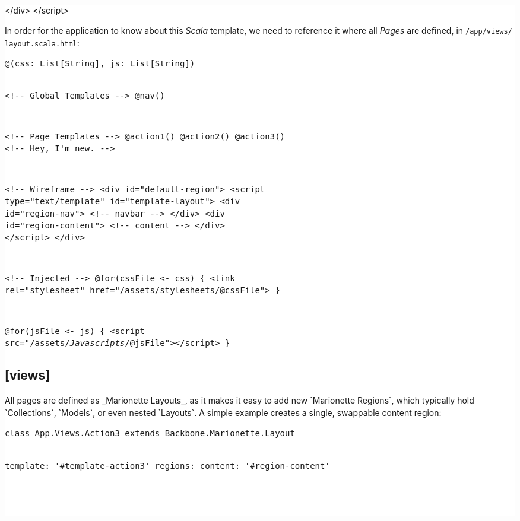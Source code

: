 &lt;/div&gt;
&lt;/script&gt;
   </pre>
</div>

In order for the application to know about this _Scala_ template, we need to reference it where all _Pages_ are defined, in `/app/views/layout.scala.html`:

<div class="snippet">
   <pre>
@(css: List[String], js: List[String])

&lt;!-- Global Templates --&gt;
@nav() 

&lt;!-- Page Templates --&gt;
@action1()
@action2()
@action3() &lt;!-- Hey, I'm new. --&gt;

&lt;!-- Wireframe --&gt;
&lt;div id=&quot;default-region&quot;&gt;
  &lt;script type=&quot;text/template&quot; id=&quot;template-layout&quot;&gt;
     &lt;div id=&quot;region-nav&quot;&gt;
        &lt;!-- navbar --&gt;
     &lt;/div&gt;
     &lt;div id=&quot;region-content&quot;&gt;
        &lt;!-- content --&gt;
     &lt;/div&gt;
  &lt;/script&gt;
&lt;/div&gt;

&lt;!-- Injected --&gt;
@for(cssFile &lt;- css) {
   &lt;link rel=&quot;stylesheet&quot; href=&quot;/assets/stylesheets/@cssFile&quot;&gt;
} 

@for(jsFile &lt;- js) {
   &lt;script src=&quot;/assets/_Javascripts_/@jsFile&quot;&gt;&lt;/script&gt;
}
   </pre>
</div> 

<h2>[views]</h2>
All pages are defined as _Marionette Layouts_, as it makes it easy to add new `Marionette Regions`, which typically hold `Collections`, `Models`, or even nested `Layouts`. A simple example creates a single, swappable content region:

<div class="snippet">
   <pre class="prettyprint linenums languague-coffeescript">
class App.Views.Action3 extends Backbone.Marionette.Layout

  template: '#template-action3'
  regions:
    content: '#region-content'
